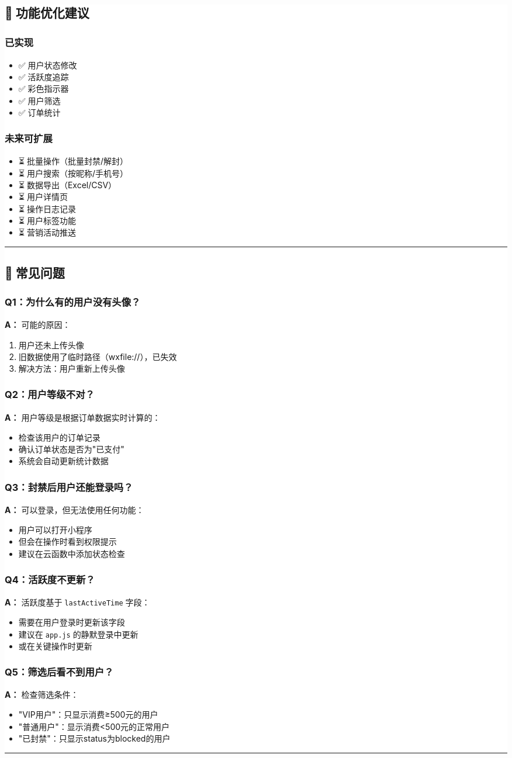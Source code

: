 
## 🚀 功能优化建议

### 已实现
- ✅ 用户状态修改
- ✅ 活跃度追踪
- ✅ 彩色指示器
- ✅ 用户筛选
- ✅ 订单统计

### 未来可扩展
- ⏳ 批量操作（批量封禁/解封）
- ⏳ 用户搜索（按昵称/手机号）
- ⏳ 数据导出（Excel/CSV）
- ⏳ 用户详情页
- ⏳ 操作日志记录
- ⏳ 用户标签功能
- ⏳ 营销活动推送

---

## 🐛 常见问题

### Q1：为什么有的用户没有头像？
**A：** 可能的原因：
1. 用户还未上传头像
2. 旧数据使用了临时路径（wxfile://），已失效
3. 解决方法：用户重新上传头像

### Q2：用户等级不对？
**A：** 用户等级是根据订单数据实时计算的：
- 检查该用户的订单记录
- 确认订单状态是否为"已支付"
- 系统会自动更新统计数据

### Q3：封禁后用户还能登录吗？
**A：** 可以登录，但无法使用任何功能：
- 用户可以打开小程序
- 但会在操作时看到权限提示
- 建议在云函数中添加状态检查

### Q4：活跃度不更新？
**A：** 活跃度基于 `lastActiveTime` 字段：
- 需要在用户登录时更新该字段
- 建议在 `app.js` 的静默登录中更新
- 或在关键操作时更新

### Q5：筛选后看不到用户？
**A：** 检查筛选条件：
- "VIP用户"：只显示消费≥500元的用户
- "普通用户"：显示消费<500元的正常用户
- "已封禁"：只显示status为blocked的用户

---
